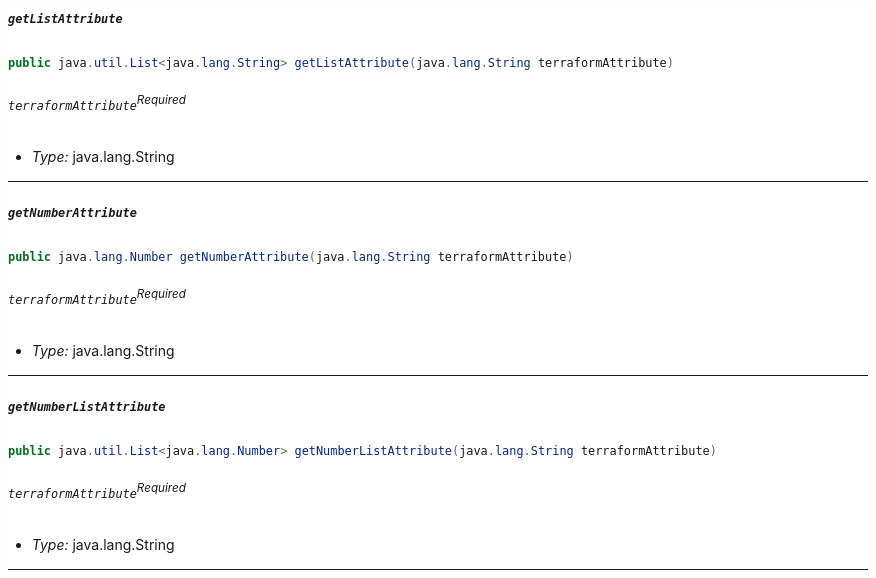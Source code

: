 
##### `getListAttribute` <a name="getListAttribute" id="@cdktf/provider-datadog.sensitiveDataScannerRule.SensitiveDataScannerRuleIncludedKeywordConfigurationOutputReference.getListAttribute"></a>

```java
public java.util.List<java.lang.String> getListAttribute(java.lang.String terraformAttribute)
```

###### `terraformAttribute`<sup>Required</sup> <a name="terraformAttribute" id="@cdktf/provider-datadog.sensitiveDataScannerRule.SensitiveDataScannerRuleIncludedKeywordConfigurationOutputReference.getListAttribute.parameter.terraformAttribute"></a>

- *Type:* java.lang.String

---

##### `getNumberAttribute` <a name="getNumberAttribute" id="@cdktf/provider-datadog.sensitiveDataScannerRule.SensitiveDataScannerRuleIncludedKeywordConfigurationOutputReference.getNumberAttribute"></a>

```java
public java.lang.Number getNumberAttribute(java.lang.String terraformAttribute)
```

###### `terraformAttribute`<sup>Required</sup> <a name="terraformAttribute" id="@cdktf/provider-datadog.sensitiveDataScannerRule.SensitiveDataScannerRuleIncludedKeywordConfigurationOutputReference.getNumberAttribute.parameter.terraformAttribute"></a>

- *Type:* java.lang.String

---

##### `getNumberListAttribute` <a name="getNumberListAttribute" id="@cdktf/provider-datadog.sensitiveDataScannerRule.SensitiveDataScannerRuleIncludedKeywordConfigurationOutputReference.getNumberListAttribute"></a>

```java
public java.util.List<java.lang.Number> getNumberListAttribute(java.lang.String terraformAttribute)
```

###### `terraformAttribute`<sup>Required</sup> <a name="terraformAttribute" id="@cdktf/provider-datadog.sensitiveDataScannerRule.SensitiveDataScannerRuleIncludedKeywordConfigurationOutputReference.getNumberListAttribute.parameter.terraformAttribute"></a>

- *Type:* java.lang.String

---
